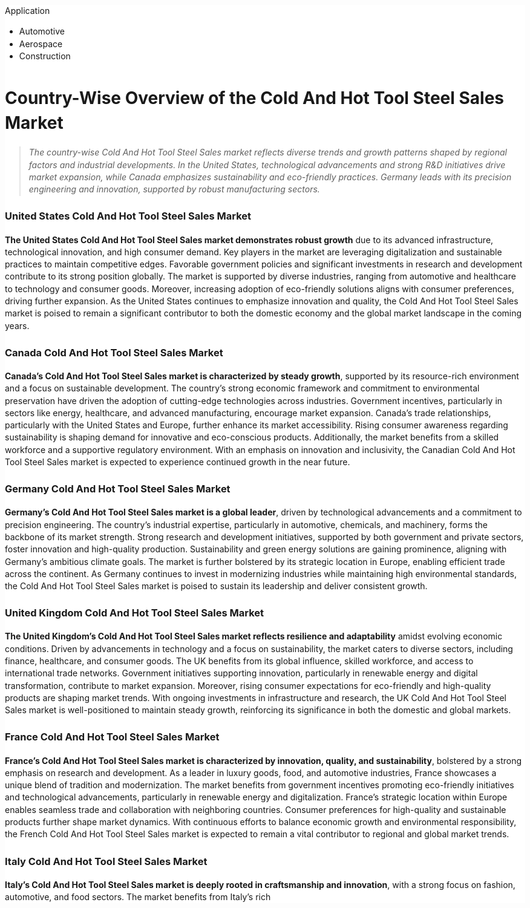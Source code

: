 Application</h3><ul><li>Automotive</li><li>Aerospace</li><li>Construction</li></ul><h1><span class="">Country-Wise Overview of the Cold And Hot Tool Steel Sales Market<br /></span></h1><blockquote><p><em><span class="">The country-wise Cold And Hot Tool Steel Sales market reflects diverse trends and growth patterns shaped by regional factors and industrial developments. In the United States, technological advancements and strong R&amp;D initiatives drive market expansion, while Canada emphasizes sustainability and eco-friendly practices. Germany leads with its precision engineering and innovation, supported by robust manufacturing sectors.</span></em></p></blockquote><h3><strong>United States Cold And Hot Tool Steel Sales Market</strong></h3><p><strong>The United States Cold And Hot Tool Steel Sales market demonstrates robust growth</strong> due to its advanced infrastructure, technological innovation, and high consumer demand. Key players in the market are leveraging digitalization and sustainable practices to maintain competitive edges. Favorable government policies and significant investments in research and development contribute to its strong position globally. The market is supported by diverse industries, ranging from automotive and healthcare to technology and consumer goods. Moreover, increasing adoption of eco-friendly solutions aligns with consumer preferences, driving further expansion. As the United States continues to emphasize innovation and quality, the Cold And Hot Tool Steel Sales market is poised to remain a significant contributor to both the domestic economy and the global market landscape in the coming years.</p><h3><strong>Canada Cold And Hot Tool Steel Sales Market</strong></h3><p><strong>Canada&rsquo;s Cold And Hot Tool Steel Sales market is characterized by steady growth</strong>, supported by its resource-rich environment and a focus on sustainable development. The country&rsquo;s strong economic framework and commitment to environmental preservation have driven the adoption of cutting-edge technologies across industries. Government incentives, particularly in sectors like energy, healthcare, and advanced manufacturing, encourage market expansion. Canada&rsquo;s trade relationships, particularly with the United States and Europe, further enhance its market accessibility. Rising consumer awareness regarding sustainability is shaping demand for innovative and eco-conscious products. Additionally, the market benefits from a skilled workforce and a supportive regulatory environment. With an emphasis on innovation and inclusivity, the Canadian Cold And Hot Tool Steel Sales market is expected to experience continued growth in the near future.</p><h3><strong>Germany Cold And Hot Tool Steel Sales Market</strong></h3><p><strong>Germany&rsquo;s Cold And Hot Tool Steel Sales market is a global leader</strong>, driven by technological advancements and a commitment to precision engineering. The country&rsquo;s industrial expertise, particularly in automotive, chemicals, and machinery, forms the backbone of its market strength. Strong research and development initiatives, supported by both government and private sectors, foster innovation and high-quality production. Sustainability and green energy solutions are gaining prominence, aligning with Germany&rsquo;s ambitious climate goals. The market is further bolstered by its strategic location in Europe, enabling efficient trade across the continent. As Germany continues to invest in modernizing industries while maintaining high environmental standards, the Cold And Hot Tool Steel Sales market is poised to sustain its leadership and deliver consistent growth.</p><h3><strong>United Kingdom Cold And Hot Tool Steel Sales Market</strong></h3><p><strong>The United Kingdom&rsquo;s Cold And Hot Tool Steel Sales market reflects resilience and adaptability</strong> amidst evolving economic conditions. Driven by advancements in technology and a focus on sustainability, the market caters to diverse sectors, including finance, healthcare, and consumer goods. The UK benefits from its global influence, skilled workforce, and access to international trade networks. Government initiatives supporting innovation, particularly in renewable energy and digital transformation, contribute to market expansion. Moreover, rising consumer expectations for eco-friendly and high-quality products are shaping market trends. With ongoing investments in infrastructure and research, the UK Cold And Hot Tool Steel Sales market is well-positioned to maintain steady growth, reinforcing its significance in both the domestic and global markets.</p><h3><strong>France Cold And Hot Tool Steel Sales Market</strong></h3><p><strong>France&rsquo;s Cold And Hot Tool Steel Sales market is characterized by innovation, quality, and sustainability</strong>, bolstered by a strong emphasis on research and development. As a leader in luxury goods, food, and automotive industries, France showcases a unique blend of tradition and modernization. The market benefits from government incentives promoting eco-friendly initiatives and technological advancements, particularly in renewable energy and digitalization. France&rsquo;s strategic location within Europe enables seamless trade and collaboration with neighboring countries. Consumer preferences for high-quality and sustainable products further shape market dynamics. With continuous efforts to balance economic growth and environmental responsibility, the French Cold And Hot Tool Steel Sales market is expected to remain a vital contributor to regional and global market trends.</p><h3><strong>Italy Cold And Hot Tool Steel Sales Market</strong></h3><p><strong>Italy&rsquo;s Cold And Hot Tool Steel Sales market is deeply rooted in craftsmanship and innovation</strong>, with a strong focus on fashion, automotive, and food sectors. The market benefits from Italy&rsquo;s rich
